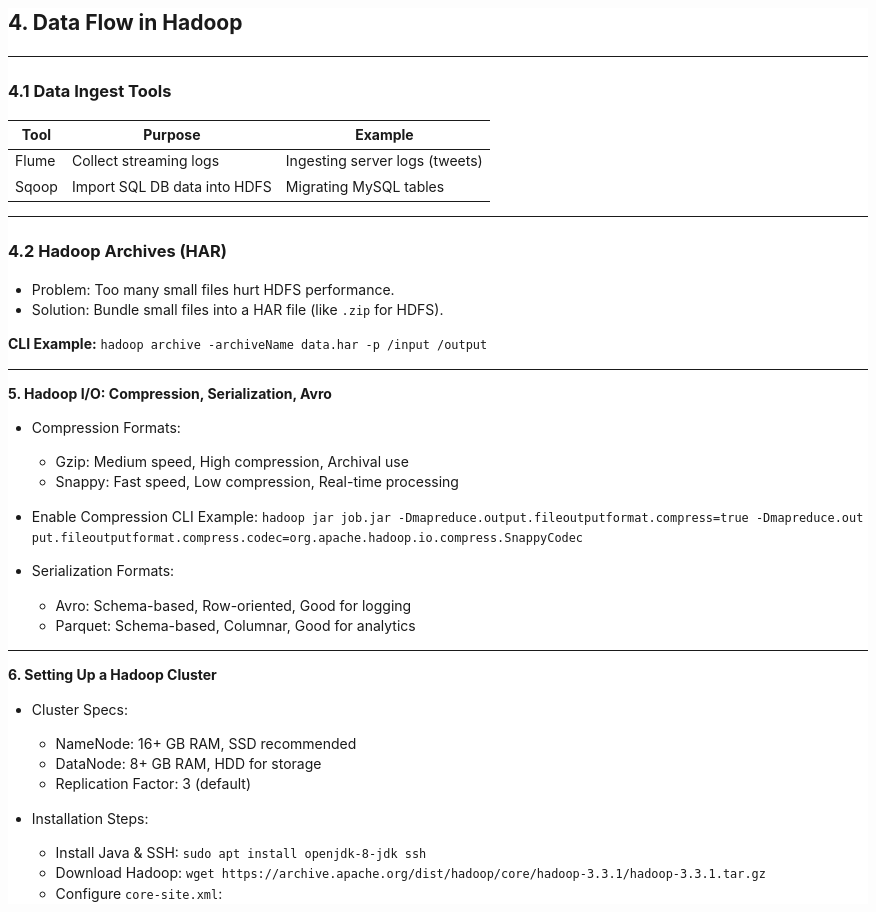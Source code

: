 
## 4. Data Flow in Hadoop

---

### 4.1 Data Ingest Tools

| Tool  | Purpose                      | Example                        |
| ----- | ---------------------------- | ------------------------------ |
| Flume | Collect streaming logs       | Ingesting server logs (tweets) |
| Sqoop | Import SQL DB data into HDFS | Migrating MySQL tables         |

---

### 4.2 Hadoop Archives (HAR)

* Problem: Too many small files hurt HDFS performance.
* Solution: Bundle small files into a HAR file (like `.zip` for HDFS).

**CLI Example:**
`hadoop archive -archiveName data.har -p /input /output`

---

**5. Hadoop I/O: Compression, Serialization, Avro**

* Compression Formats:

  * Gzip: Medium speed, High compression, Archival use
  * Snappy: Fast speed, Low compression, Real-time processing

* Enable Compression CLI Example:
  `hadoop jar job.jar -Dmapreduce.output.fileoutputformat.compress=true -Dmapreduce.output.fileoutputformat.compress.codec=org.apache.hadoop.io.compress.SnappyCodec`

* Serialization Formats:

  * Avro: Schema-based, Row-oriented, Good for logging
  * Parquet: Schema-based, Columnar, Good for analytics

---

**6. Setting Up a Hadoop Cluster**

* Cluster Specs:

  * NameNode: 16+ GB RAM, SSD recommended
  * DataNode: 8+ GB RAM, HDD for storage
  * Replication Factor: 3 (default)

* Installation Steps:

  * Install Java & SSH: `sudo apt install openjdk-8-jdk ssh`
  * Download Hadoop: `wget https://archive.apache.org/dist/hadoop/core/hadoop-3.3.1/hadoop-3.3.1.tar.gz`
  * Configure `core-site.xml`:

